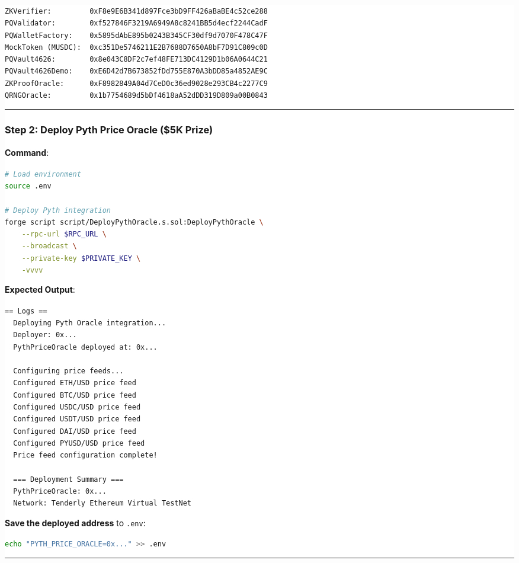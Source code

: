 ```
ZKVerifier:         0xF8e9E6B341d897Fce3bD9FF426aBaBE4c52ce288
PQValidator:        0xf527846F3219A6949A8c8241BB5d4ecf2244CadF
PQWalletFactory:    0x5895dAbE895b0243B345CF30df9d7070F478C47F
MockToken (MUSDC):  0xc351De5746211E2B7688D7650A8bF7D91C809c0D
PQVault4626:        0x8e043C8DF2c7ef48FE713DC4129D1b06A0644C21
PQVault4626Demo:    0xE6D42d7B673852fDd755E870A3bDD85a4852AE9C
ZKProofOracle:      0xF8982849A04d7CeD0c36ed9028e293CB4c2277C9
QRNGOracle:         0x1b7754689d5bDf4618aA52dDD319D809a00B0843
```

---

### Step 2: Deploy Pyth Price Oracle ($5K Prize)

**Command**:
```bash
# Load environment
source .env

# Deploy Pyth integration
forge script script/DeployPythOracle.s.sol:DeployPythOracle \
    --rpc-url $RPC_URL \
    --broadcast \
    --private-key $PRIVATE_KEY \
    -vvvv
```

**Expected Output**:
```
== Logs ==
  Deploying Pyth Oracle integration...
  Deployer: 0x...
  PythPriceOracle deployed at: 0x...

  Configuring price feeds...
  Configured ETH/USD price feed
  Configured BTC/USD price feed
  Configured USDC/USD price feed
  Configured USDT/USD price feed
  Configured DAI/USD price feed
  Configured PYUSD/USD price feed
  Price feed configuration complete!

  === Deployment Summary ===
  PythPriceOracle: 0x...
  Network: Tenderly Ethereum Virtual TestNet
```

**Save the deployed address** to `.env`:
```bash
echo "PYTH_PRICE_ORACLE=0x..." >> .env
```

---